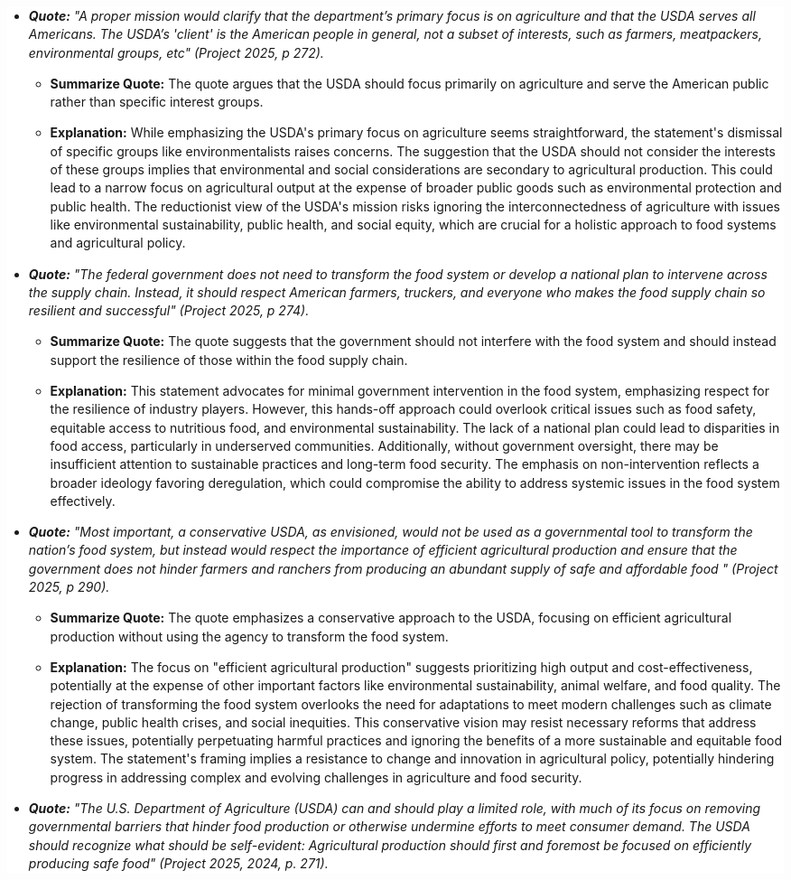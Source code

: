 - ***Quote:** "A proper mission would clarify that the department’s primary focus is on agriculture and that the USDA serves all Americans. The USDA’s 'client' is the American people in general, not a subset of interests, such as farmers, meatpackers, environmental groups, etc" (Project 2025, p 272).*

    - **Summarize Quote:** The quote argues that the USDA should focus primarily on agriculture and serve the American public rather than specific interest groups.

    - **Explanation:** While emphasizing the USDA's primary focus on agriculture seems straightforward, the statement's dismissal of specific groups like environmentalists raises concerns. The suggestion that the USDA should not consider the interests of these groups implies that environmental and social considerations are secondary to agricultural production. This could lead to a narrow focus on agricultural output at the expense of broader public goods such as environmental protection and public health. The reductionist view of the USDA's mission risks ignoring the interconnectedness of agriculture with issues like environmental sustainability, public health, and social equity, which are crucial for a holistic approach to food systems and agricultural policy.

- ***Quote:** "The federal government does not need to transform the food system or develop a national plan to intervene across the supply chain. Instead, it should respect American farmers, truckers, and everyone who makes the food supply chain so resilient and successful" (Project 2025, p 274).*

    - **Summarize Quote:** The quote suggests that the government should not interfere with the food system and should instead support the resilience of those within the food supply chain.

    - **Explanation:** This statement advocates for minimal government intervention in the food system, emphasizing respect for the resilience of industry players. However, this hands-off approach could overlook critical issues such as food safety, equitable access to nutritious food, and environmental sustainability. The lack of a national plan could lead to disparities in food access, particularly in underserved communities. Additionally, without government oversight, there may be insufficient attention to sustainable practices and long-term food security. The emphasis on non-intervention reflects a broader ideology favoring deregulation, which could compromise the ability to address systemic issues in the food system effectively.

- ***Quote:** "Most important, a conservative USDA, as envisioned, would not be used as a governmental tool to transform the nation’s food system, but instead would respect the importance of efficient agricultural production and ensure that the government does not hinder farmers and ranchers from producing an abundant supply of safe and affordable food " (Project 2025, p 290).*

    - **Summarize Quote:** The quote emphasizes a conservative approach to the USDA, focusing on efficient agricultural production without using the agency to transform the food system.

    - **Explanation:** The focus on "efficient agricultural production" suggests prioritizing high output and cost-effectiveness, potentially at the expense of other important factors like environmental sustainability, animal welfare, and food quality. The rejection of transforming the food system overlooks the need for adaptations to meet modern challenges such as climate change, public health crises, and social inequities. This conservative vision may resist necessary reforms that address these issues, potentially perpetuating harmful practices and ignoring the benefits of a more sustainable and equitable food system. The statement's framing implies a resistance to change and innovation in agricultural policy, potentially hindering progress in addressing complex and evolving challenges in agriculture and food security.

- ***Quote:** "The U.S. Department of Agriculture (USDA) can and should play a limited role, with much of its focus on removing governmental barriers that hinder food production or otherwise undermine efforts to meet consumer demand. The USDA should recognize what should be self-evident: Agricultural production should first and foremost be focused on efficiently producing safe food" (Project 2025, 2024, p. 271).*
